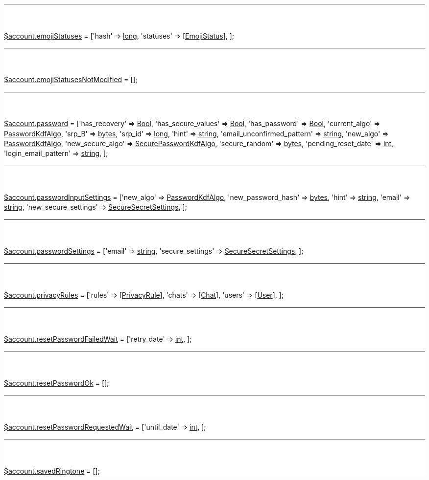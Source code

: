***
<br><br>[$account.emojiStatuses](/API_docs/constructors/account.emojiStatuses.html) = \['hash' => [long](/API_docs/types/long.html), 'statuses' => \[[EmojiStatus](/API_docs/types/EmojiStatus.html)\], \];<a name="account.emojiStatuses"></a>  

***
<br><br>[$account.emojiStatusesNotModified](/API_docs/constructors/account.emojiStatusesNotModified.html) = \[\];<a name="account.emojiStatusesNotModified"></a>  

***
<br><br>[$account.password](/API_docs/constructors/account.password.html) = \['has_recovery' => [Bool](/API_docs/types/Bool.html), 'has_secure_values' => [Bool](/API_docs/types/Bool.html), 'has_password' => [Bool](/API_docs/types/Bool.html), 'current_algo' => [PasswordKdfAlgo](/API_docs/types/PasswordKdfAlgo.html), 'srp_B' => [bytes](/API_docs/types/bytes.html), 'srp_id' => [long](/API_docs/types/long.html), 'hint' => [string](/API_docs/types/string.html), 'email_unconfirmed_pattern' => [string](/API_docs/types/string.html), 'new_algo' => [PasswordKdfAlgo](/API_docs/types/PasswordKdfAlgo.html), 'new_secure_algo' => [SecurePasswordKdfAlgo](/API_docs/types/SecurePasswordKdfAlgo.html), 'secure_random' => [bytes](/API_docs/types/bytes.html), 'pending_reset_date' => [int](/API_docs/types/int.html), 'login_email_pattern' => [string](/API_docs/types/string.html), \];<a name="account.password"></a>  

***
<br><br>[$account.passwordInputSettings](/API_docs/constructors/account.passwordInputSettings.html) = \['new_algo' => [PasswordKdfAlgo](/API_docs/types/PasswordKdfAlgo.html), 'new_password_hash' => [bytes](/API_docs/types/bytes.html), 'hint' => [string](/API_docs/types/string.html), 'email' => [string](/API_docs/types/string.html), 'new_secure_settings' => [SecureSecretSettings](/API_docs/types/SecureSecretSettings.html), \];<a name="account.passwordInputSettings"></a>  

***
<br><br>[$account.passwordSettings](/API_docs/constructors/account.passwordSettings.html) = \['email' => [string](/API_docs/types/string.html), 'secure_settings' => [SecureSecretSettings](/API_docs/types/SecureSecretSettings.html), \];<a name="account.passwordSettings"></a>  

***
<br><br>[$account.privacyRules](/API_docs/constructors/account.privacyRules.html) = \['rules' => \[[PrivacyRule](/API_docs/types/PrivacyRule.html)\], 'chats' => \[[Chat](/API_docs/types/Chat.html)\], 'users' => \[[User](/API_docs/types/User.html)\], \];<a name="account.privacyRules"></a>  

***
<br><br>[$account.resetPasswordFailedWait](/API_docs/constructors/account.resetPasswordFailedWait.html) = \['retry_date' => [int](/API_docs/types/int.html), \];<a name="account.resetPasswordFailedWait"></a>  

***
<br><br>[$account.resetPasswordOk](/API_docs/constructors/account.resetPasswordOk.html) = \[\];<a name="account.resetPasswordOk"></a>  

***
<br><br>[$account.resetPasswordRequestedWait](/API_docs/constructors/account.resetPasswordRequestedWait.html) = \['until_date' => [int](/API_docs/types/int.html), \];<a name="account.resetPasswordRequestedWait"></a>  

***
<br><br>[$account.savedRingtone](/API_docs/constructors/account.savedRingtone.html) = \[\];<a name="account.savedRingtone"></a>  
